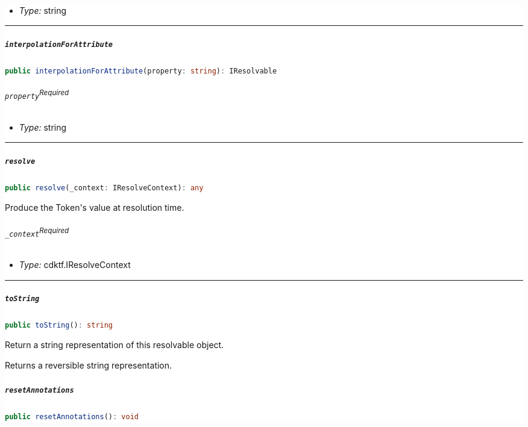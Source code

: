 - *Type:* string

---

##### `interpolationForAttribute` <a name="interpolationForAttribute" id="@cdktf/provider-kubernetes.tokenRequestV1.TokenRequestV1MetadataOutputReference.interpolationForAttribute"></a>

```typescript
public interpolationForAttribute(property: string): IResolvable
```

###### `property`<sup>Required</sup> <a name="property" id="@cdktf/provider-kubernetes.tokenRequestV1.TokenRequestV1MetadataOutputReference.interpolationForAttribute.parameter.property"></a>

- *Type:* string

---

##### `resolve` <a name="resolve" id="@cdktf/provider-kubernetes.tokenRequestV1.TokenRequestV1MetadataOutputReference.resolve"></a>

```typescript
public resolve(_context: IResolveContext): any
```

Produce the Token's value at resolution time.

###### `_context`<sup>Required</sup> <a name="_context" id="@cdktf/provider-kubernetes.tokenRequestV1.TokenRequestV1MetadataOutputReference.resolve.parameter._context"></a>

- *Type:* cdktf.IResolveContext

---

##### `toString` <a name="toString" id="@cdktf/provider-kubernetes.tokenRequestV1.TokenRequestV1MetadataOutputReference.toString"></a>

```typescript
public toString(): string
```

Return a string representation of this resolvable object.

Returns a reversible string representation.

##### `resetAnnotations` <a name="resetAnnotations" id="@cdktf/provider-kubernetes.tokenRequestV1.TokenRequestV1MetadataOutputReference.resetAnnotations"></a>

```typescript
public resetAnnotations(): void
```
